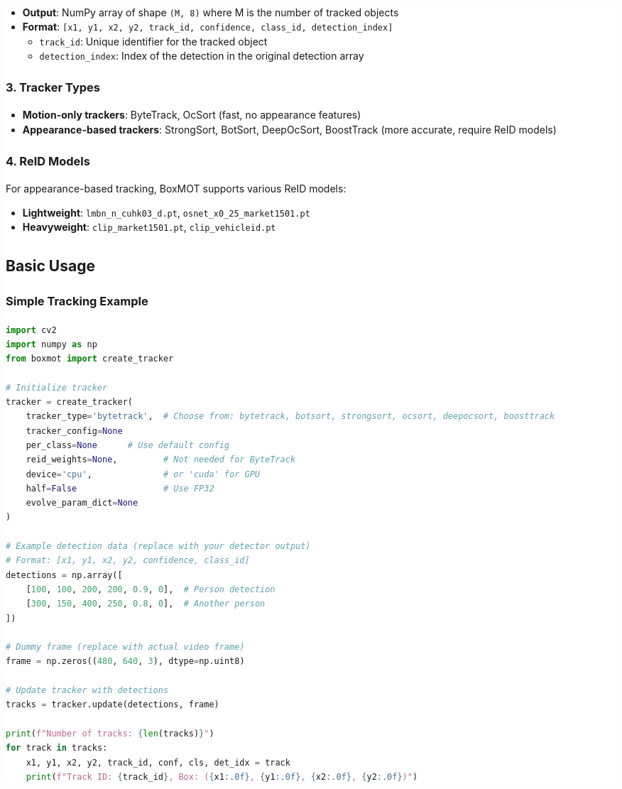 - **Output**: NumPy array of shape `(M, 8)` where M is the number of tracked objects
- **Format**: `[x1, y1, x2, y2, track_id, confidence, class_id, detection_index]`
  - `track_id`: Unique identifier for the tracked object
  - `detection_index`: Index of the detection in the original detection array

### 3. Tracker Types

- **Motion-only trackers**: ByteTrack, OcSort (fast, no appearance features)
- **Appearance-based trackers**: StrongSort, BotSort, DeepOcSort, BoostTrack (more accurate, require ReID models)

### 4. ReID Models

For appearance-based tracking, BoxMOT supports various ReID models:

- **Lightweight**: `lmbn_n_cuhk03_d.pt`, `osnet_x0_25_market1501.pt`
- **Heavyweight**: `clip_market1501.pt`, `clip_vehicleid.pt`

## Basic Usage

### Simple Tracking Example

```python
import cv2
import numpy as np
from boxmot import create_tracker

# Initialize tracker
tracker = create_tracker(
    tracker_type='bytetrack',  # Choose from: bytetrack, botsort, strongsort, ocsort, deepocsort, boosttrack
    tracker_config=None
    per_class=None      # Use default config
    reid_weights=None,         # Not needed for ByteTrack
    device='cpu',              # or 'cuda' for GPU
    half=False                 # Use FP32
    evolve_param_dict=None
)

# Example detection data (replace with your detector output)
# Format: [x1, y1, x2, y2, confidence, class_id]
detections = np.array([
    [100, 100, 200, 200, 0.9, 0],  # Person detection
    [300, 150, 400, 250, 0.8, 0],  # Another person
])

# Dummy frame (replace with actual video frame)
frame = np.zeros((480, 640, 3), dtype=np.uint8)

# Update tracker with detections
tracks = tracker.update(detections, frame)

print(f"Number of tracks: {len(tracks)}")
for track in tracks:
    x1, y1, x2, y2, track_id, conf, cls, det_idx = track
    print(f"Track ID: {track_id}, Box: ({x1:.0f}, {y1:.0f}, {x2:.0f}, {y2:.0f})")
```
